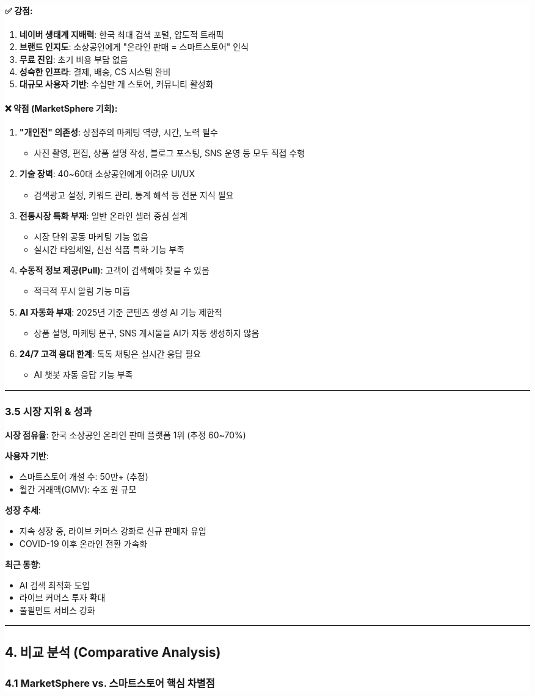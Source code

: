 #### ✅ 강점:

1. **네이버 생태계 지배력**: 한국 최대 검색 포털, 압도적 트래픽
2. **브랜드 인지도**: 소상공인에게 "온라인 판매 = 스마트스토어" 인식
3. **무료 진입**: 초기 비용 부담 없음
4. **성숙한 인프라**: 결제, 배송, CS 시스템 완비
5. **대규모 사용자 기반**: 수십만 개 스토어, 커뮤니티 활성화

#### ❌ 약점 (MarketSphere 기회):

1. **"개인전" 의존성**: 상점주의 마케팅 역량, 시간, 노력 필수
   - 사진 촬영, 편집, 상품 설명 작성, 블로그 포스팅, SNS 운영 등 모두 직접 수행

2. **기술 장벽**: 40~60대 소상공인에게 어려운 UI/UX
   - 검색광고 설정, 키워드 관리, 통계 해석 등 전문 지식 필요

3. **전통시장 특화 부재**: 일반 온라인 셀러 중심 설계
   - 시장 단위 공동 마케팅 기능 없음
   - 실시간 타임세일, 신선 식품 특화 기능 부족

4. **수동적 정보 제공(Pull)**: 고객이 검색해야 찾을 수 있음
   - 적극적 푸시 알림 기능 미흡

5. **AI 자동화 부재**: 2025년 기준 콘텐츠 생성 AI 기능 제한적
   - 상품 설명, 마케팅 문구, SNS 게시물을 AI가 자동 생성하지 않음

6. **24/7 고객 응대 한계**: 톡톡 채팅은 실시간 응답 필요
   - AI 챗봇 자동 응답 기능 부족

---

### 3.5 시장 지위 & 성과

**시장 점유율**: 한국 소상공인 온라인 판매 플랫폼 1위 (추정 60~70%)

**사용자 기반**:

- 스마트스토어 개설 수: 50만+ (추정)
- 월간 거래액(GMV): 수조 원 규모

**성장 추세**:

- 지속 성장 중, 라이브 커머스 강화로 신규 판매자 유입
- COVID-19 이후 온라인 전환 가속화

**최근 동향**:

- AI 검색 최적화 도입
- 라이브 커머스 투자 확대
- 풀필먼트 서비스 강화

---

## 4. 비교 분석 (Comparative Analysis)

### 4.1 MarketSphere vs. 스마트스토어 핵심 차별점
